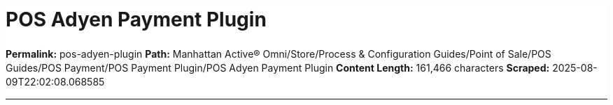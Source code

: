 # POS Adyen Payment Plugin

**Permalink:** pos-adyen-plugin
**Path:** Manhattan Active® Omni/Store/Process & Configuration Guides/Point of Sale/POS Guides/POS Payment/POS Payment Plugin/POS Adyen Payment Plugin
**Content Length:** 161,466 characters
**Scraped:** 2025-08-09T22:02:08.068585

---
